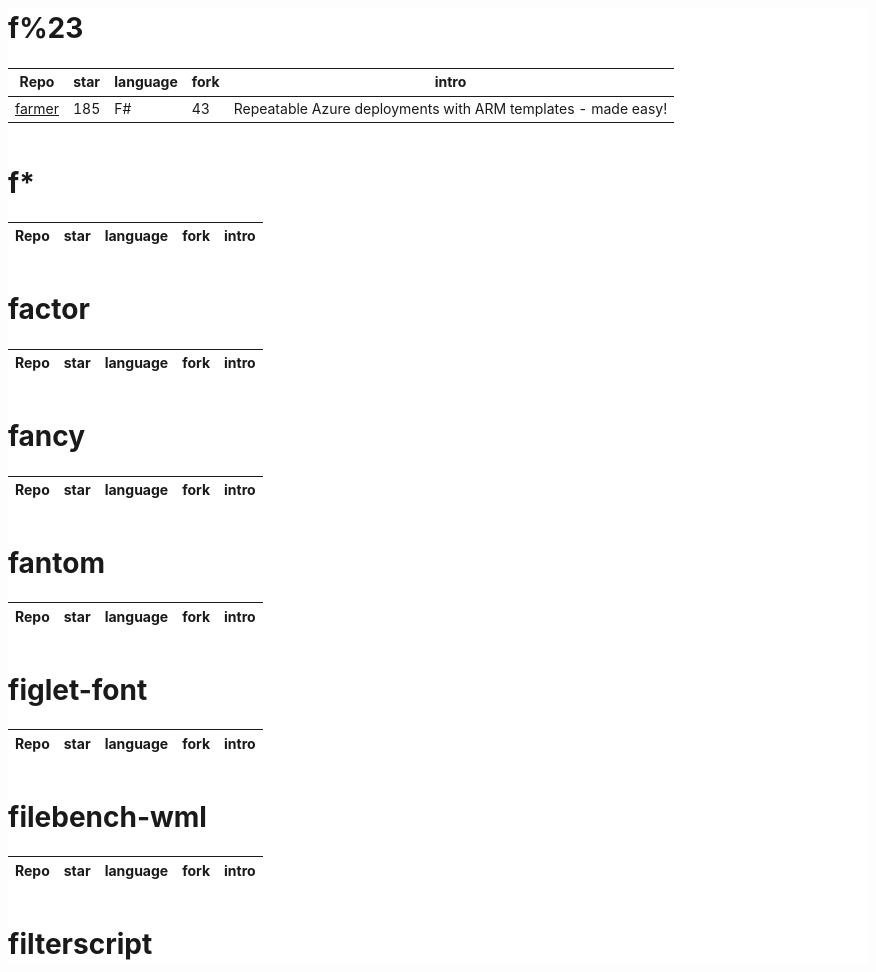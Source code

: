 
# f%23

Repo|star|language|fork|intro
-|-|-|-|-
[farmer](https://github.com/CompositionalIT/farmer)|185|F#|43|Repeatable Azure deployments with ARM templates - made easy!


# f*

Repo|star|language|fork|intro
-|-|-|-|-



# factor

Repo|star|language|fork|intro
-|-|-|-|-



# fancy

Repo|star|language|fork|intro
-|-|-|-|-



# fantom

Repo|star|language|fork|intro
-|-|-|-|-



# figlet-font

Repo|star|language|fork|intro
-|-|-|-|-



# filebench-wml

Repo|star|language|fork|intro
-|-|-|-|-



# filterscript
